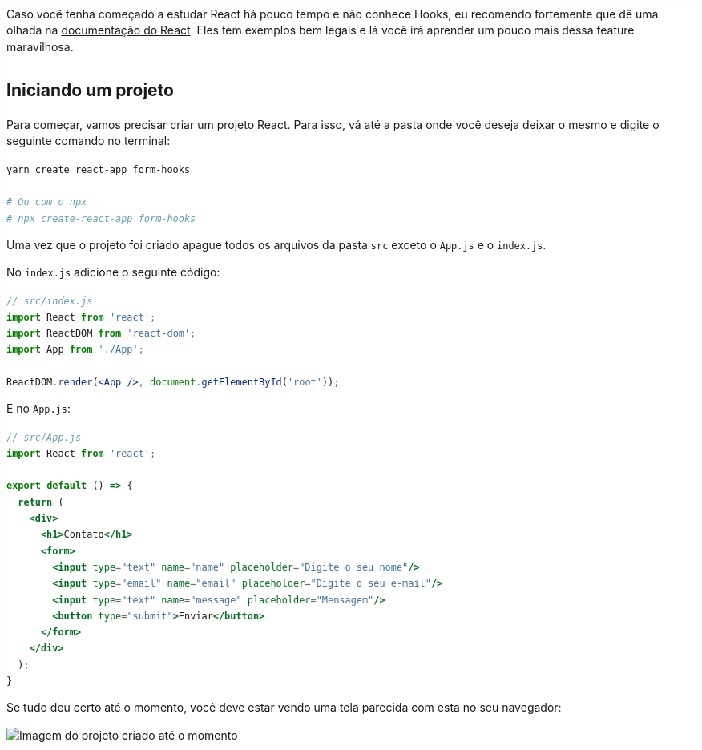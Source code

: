 Caso você tenha começado a estudar React há pouco tempo e não conhece Hooks, eu recomendo fortemente que dê uma olhada na [documentação do React](https://pt-br.reactjs.org/docs/hooks-intro.html). Eles tem exemplos bem legais e lá você irá aprender um pouco mais dessa feature maravilhosa.

## Iniciando um projeto

Para começar, vamos precisar criar um projeto React. Para isso, vá até a pasta onde você deseja deixar o mesmo e digite o seguinte comando no terminal:

```bash
yarn create react-app form-hooks

# Ou com o npx
# npx create-react-app form-hooks
```

Uma vez que o projeto foi criado apague todos os arquivos da pasta `src` exceto o `App.js` e o `index.js`.

No `index.js` adicione o seguinte código:

```jsx
// src/index.js
import React from 'react';
import ReactDOM from 'react-dom';
import App from './App';

ReactDOM.render(<App />, document.getElementById('root'));
```

E no `App.js`:

```jsx
// src/App.js
import React from 'react';

export default () => {
  return (
    <div>
      <h1>Contato</h1>
      <form>
        <input type="text" name="name" placeholder="Digite o seu nome"/>
        <input type="email" name="email" placeholder="Digite o seu e-mail"/>
        <input type="text" name="message" placeholder="Mensagem"/>
        <button type="submit">Enviar</button>
      </form>
    </div>
  );
}
```

Se tudo deu certo até o momento, você deve estar vendo uma tela parecida com esta no seu navegador:

![Imagem do projeto criado até o momento](/img/upload/form-hooks.png)
